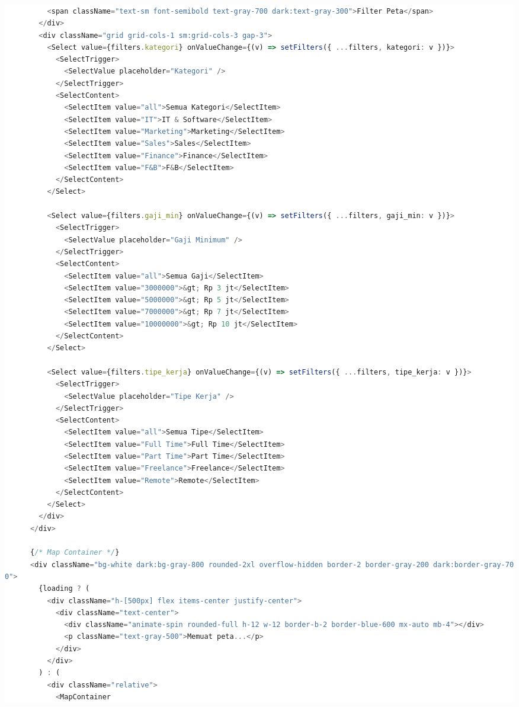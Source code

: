 ```typescript
          <span className="text-sm font-semibold text-gray-700 dark:text-gray-300">Filter Peta</span>
        </div>
        <div className="grid grid-cols-1 sm:grid-cols-3 gap-3">
          <Select value={filters.kategori} onValueChange={(v) => setFilters({ ...filters, kategori: v })}>
            <SelectTrigger>
              <SelectValue placeholder="Kategori" />
            </SelectTrigger>
            <SelectContent>
              <SelectItem value="all">Semua Kategori</SelectItem>
              <SelectItem value="IT">IT & Software</SelectItem>
              <SelectItem value="Marketing">Marketing</SelectItem>
              <SelectItem value="Sales">Sales</SelectItem>
              <SelectItem value="Finance">Finance</SelectItem>
              <SelectItem value="F&B">F&B</SelectItem>
            </SelectContent>
          </Select>

          <Select value={filters.gaji_min} onValueChange={(v) => setFilters({ ...filters, gaji_min: v })}>
            <SelectTrigger>
              <SelectValue placeholder="Gaji Minimum" />
            </SelectTrigger>
            <SelectContent>
              <SelectItem value="all">Semua Gaji</SelectItem>
              <SelectItem value="3000000">&gt; Rp 3 jt</SelectItem>
              <SelectItem value="5000000">&gt; Rp 5 jt</SelectItem>
              <SelectItem value="7000000">&gt; Rp 7 jt</SelectItem>
              <SelectItem value="10000000">&gt; Rp 10 jt</SelectItem>
            </SelectContent>
          </Select>

          <Select value={filters.tipe_kerja} onValueChange={(v) => setFilters({ ...filters, tipe_kerja: v })}>
            <SelectTrigger>
              <SelectValue placeholder="Tipe Kerja" />
            </SelectTrigger>
            <SelectContent>
              <SelectItem value="all">Semua Tipe</SelectItem>
              <SelectItem value="Full Time">Full Time</SelectItem>
              <SelectItem value="Part Time">Part Time</SelectItem>
              <SelectItem value="Freelance">Freelance</SelectItem>
              <SelectItem value="Remote">Remote</SelectItem>
            </SelectContent>
          </Select>
        </div>
      </div>

      {/* Map Container */}
      <div className="bg-white dark:bg-gray-800 rounded-2xl overflow-hidden border-2 border-gray-200 dark:border-gray-700">
        {loading ? (
          <div className="h-[500px] flex items-center justify-center">
            <div className="text-center">
              <div className="animate-spin rounded-full h-12 w-12 border-b-2 border-blue-600 mx-auto mb-4"></div>
              <p className="text-gray-500">Memuat peta...</p>
            </div>
          </div>
        ) : (
          <div className="relative">
            <MapContainer
```
